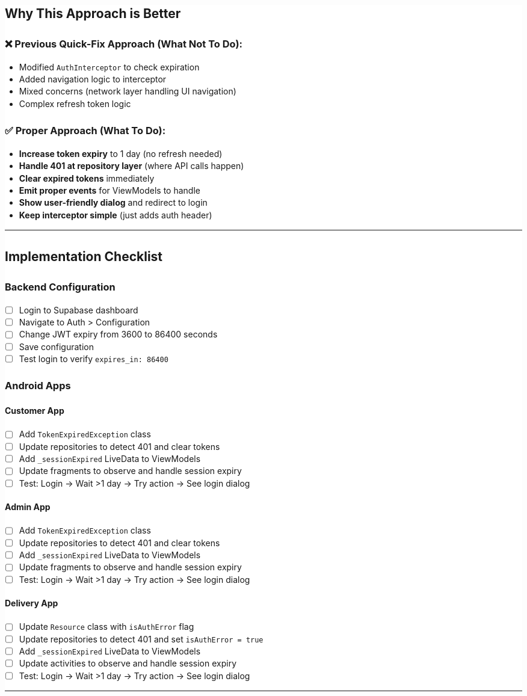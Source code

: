 
## Why This Approach is Better

### ❌ Previous Quick-Fix Approach (What Not To Do):
- Modified `AuthInterceptor` to check expiration
- Added navigation logic to interceptor
- Mixed concerns (network layer handling UI navigation)
- Complex refresh token logic

### ✅ Proper Approach (What To Do):
- **Increase token expiry** to 1 day (no refresh needed)
- **Handle 401 at repository layer** (where API calls happen)
- **Clear expired tokens** immediately
- **Emit proper events** for ViewModels to handle
- **Show user-friendly dialog** and redirect to login
- **Keep interceptor simple** (just adds auth header)

---

## Implementation Checklist

### Backend Configuration
- [ ] Login to Supabase dashboard
- [ ] Navigate to Auth > Configuration
- [ ] Change JWT expiry from 3600 to 86400 seconds
- [ ] Save configuration
- [ ] Test login to verify `expires_in: 86400`

### Android Apps

#### Customer App
- [ ] Add `TokenExpiredException` class
- [ ] Update repositories to detect 401 and clear tokens
- [ ] Add `_sessionExpired` LiveData to ViewModels
- [ ] Update fragments to observe and handle session expiry
- [ ] Test: Login → Wait >1 day → Try action → See login dialog

#### Admin App
- [ ] Add `TokenExpiredException` class
- [ ] Update repositories to detect 401 and clear tokens  
- [ ] Add `_sessionExpired` LiveData to ViewModels
- [ ] Update fragments to observe and handle session expiry
- [ ] Test: Login → Wait >1 day → Try action → See login dialog

#### Delivery App
- [ ] Update `Resource` class with `isAuthError` flag
- [ ] Update repositories to detect 401 and set `isAuthError = true`
- [ ] Add `_sessionExpired` LiveData to ViewModels
- [ ] Update activities to observe and handle session expiry
- [ ] Test: Login → Wait >1 day → Try action → See login dialog

---